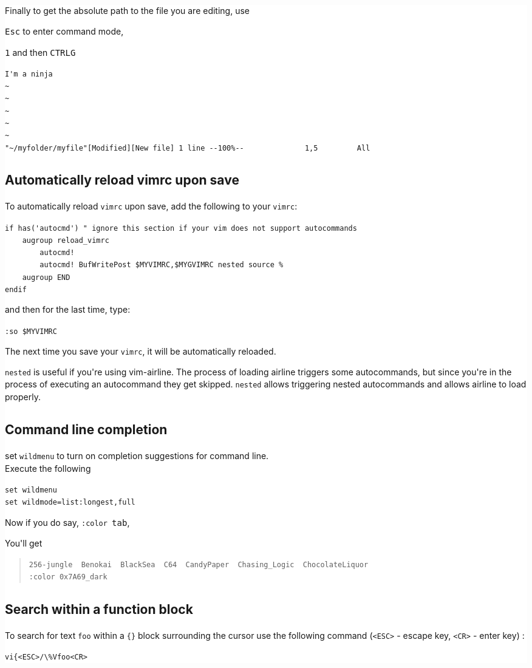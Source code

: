 Finally to get the absolute path to the file you are editing, use

<kbd>Esc</kbd> to enter command mode,

<kbd>1</kbd> and then <kbd>CTRL</kbd><kbd>G</kbd>


    I'm a ninja
    ~
    ~
    ~
    ~
    ~
    "~/myfolder/myfile"[Modified][New file] 1 line --100%--              1,5         All


## Automatically reload vimrc upon save
To automatically reload `vimrc` upon save, add the following to your `vimrc`:

    if has('autocmd') " ignore this section if your vim does not support autocommands
        augroup reload_vimrc
            autocmd!
            autocmd! BufWritePost $MYVIMRC,$MYGVIMRC nested source %
        augroup END
    endif

and then for the last time, type:

    :so $MYVIMRC

The next time you save your `vimrc`, it will be automatically reloaded.

`nested` is useful if you're using vim-airline. The process of loading airline triggers some autocommands, but since you're in the process of executing an autocommand they get skipped. `nested` allows triggering nested autocommands and allows airline to load properly.


## Command line completion
set `wildmenu` to turn on completion suggestions for command line.  
Execute the following

    set wildmenu
    set wildmode=list:longest,full

Now if you do say, `:color `<kbd>tab</kbd>,

You'll get

>     256-jungle  Benokai  BlackSea  C64  CandyPaper  Chasing_Logic  ChocolateLiquor  
>     :color 0x7A69_dark

## Search within a function block
To search for text `foo` within a `{}` block surrounding the cursor use the following command (`<ESC>` - escape key, `<CR>` - enter key) :

    vi{<ESC>/\%Vfoo<CR>


  [sharpkey]: https://sharpkeys.codeplex.com/
  [autohotkey]: https://www.autohotkey.com/
  [1]: https://i.stack.imgur.com/JsGip.png